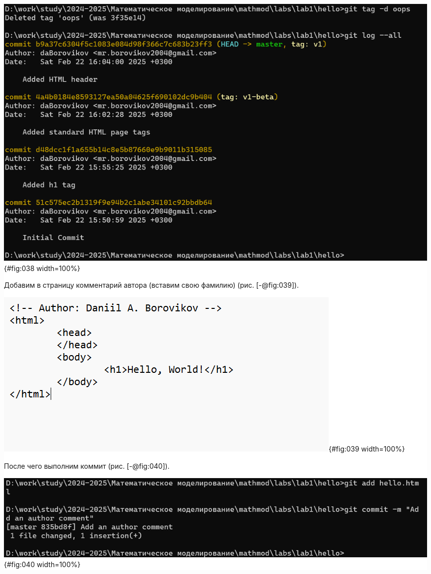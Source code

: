 ![Удаление тега oops](image/38.png){#fig:038 width=100%}

Добавим в страницу комментарий автора (вставим свою фамилию) (рис. [-@fig:039]).

![Добавление в страницу комментария автора](image/39.png){#fig:039 width=100%}

После чего выполним коммит (рис. [-@fig:040]).

![Коммит](image/40.png){#fig:040 width=100%}
